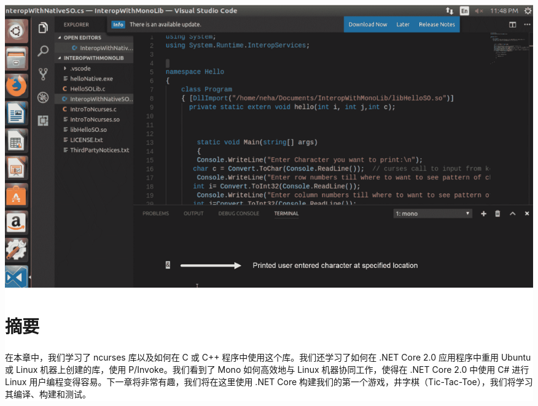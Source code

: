 ![图片](img/b7ef9286-dc44-4944-9dec-ddf1b0c9bb73.png)

# 摘要

在本章中，我们学习了 ncurses 库以及如何在 C 或 C++ 程序中使用这个库。我们还学习了如何在 .NET Core 2.0 应用程序中重用 Ubuntu 或 Linux 机器上创建的库，使用 P/Invoke。我们看到了 Mono 如何高效地与 Linux 机器协同工作，使得在 .NET Core 2.0 中使用 C# 进行 Linux 用户编程变得容易。下一章将非常有趣，我们将在这里使用 .NET Core 构建我们的第一个游戏，井字棋（Tic-Tac-Toe），我们将学习其编译、构建和测试。
